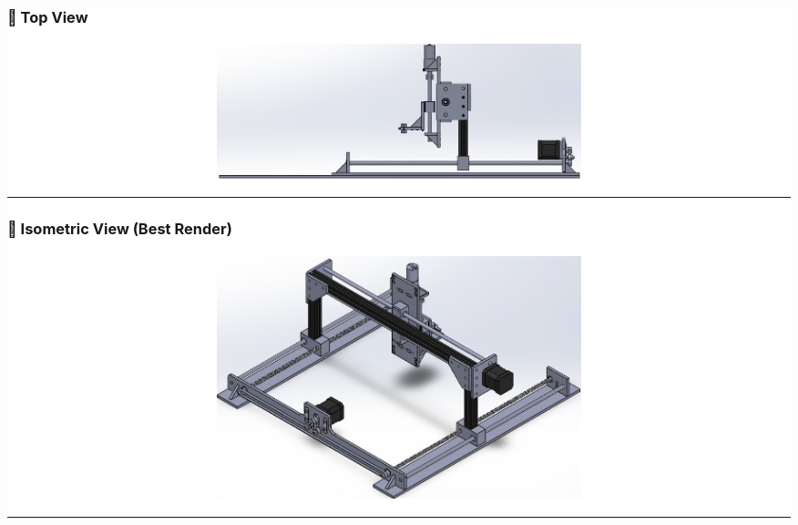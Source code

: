 
### 🔼 Top View
<p align="center">
  <img src="https://github.com/Mohammed-Shehsin/Cartesian_Robot_3D_Model/raw/master/Images/pick_and_place_project_015.JPG" width="400">
</p>

---

### 📐 Isometric View (Best Render)
<p align="center">
  <img src="https://github.com/Mohammed-Shehsin/Cartesian_Robot_3D_Model/raw/master/Images/pick_and_place_project_018.JPG" width="400">
</p>

---